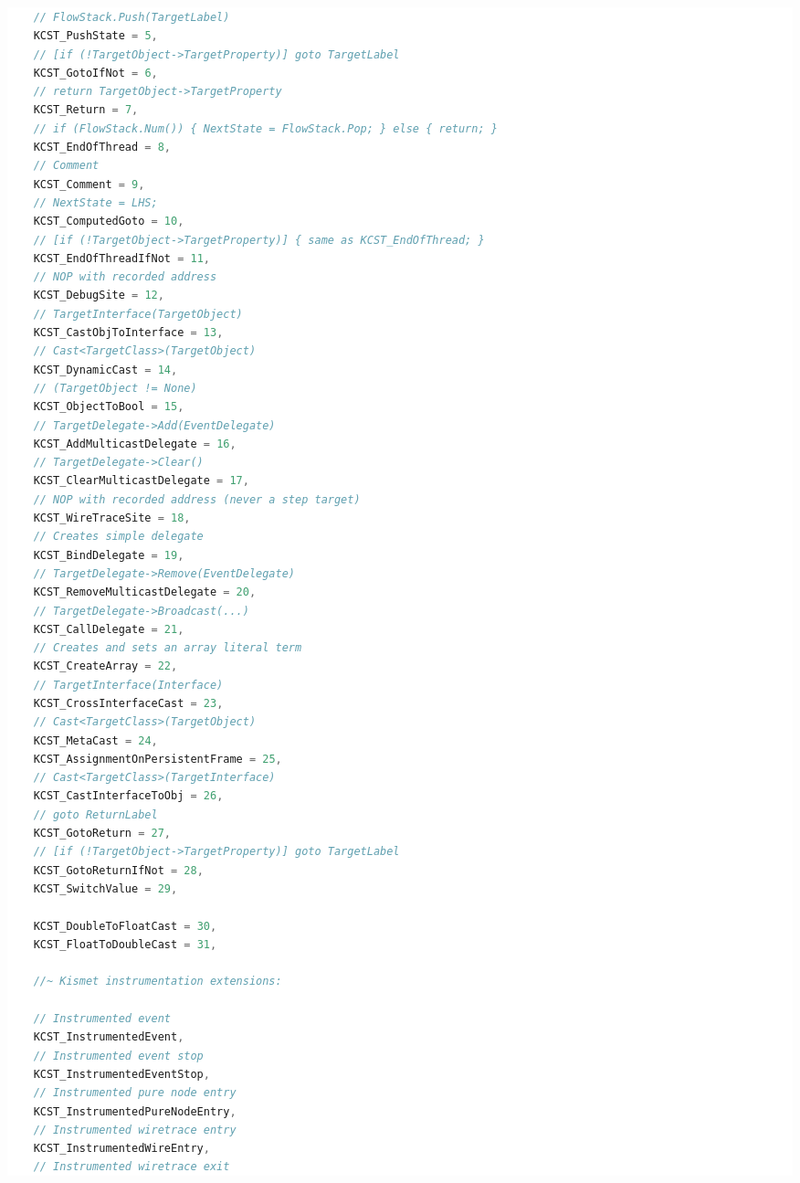 ```cpp
    // FlowStack.Push(TargetLabel)
    KCST_PushState = 5,
    // [if (!TargetObject->TargetProperty)] goto TargetLabel
    KCST_GotoIfNot = 6,
    // return TargetObject->TargetProperty
    KCST_Return = 7,
    // if (FlowStack.Num()) { NextState = FlowStack.Pop; } else { return; }
    KCST_EndOfThread = 8,
    // Comment
    KCST_Comment = 9,
    // NextState = LHS;
    KCST_ComputedGoto = 10,
    // [if (!TargetObject->TargetProperty)] { same as KCST_EndOfThread; }
    KCST_EndOfThreadIfNot = 11,
    // NOP with recorded address
    KCST_DebugSite = 12,
    // TargetInterface(TargetObject)
    KCST_CastObjToInterface = 13,
    // Cast<TargetClass>(TargetObject)
    KCST_DynamicCast = 14,
    // (TargetObject != None)
    KCST_ObjectToBool = 15,
    // TargetDelegate->Add(EventDelegate)
    KCST_AddMulticastDelegate = 16,
    // TargetDelegate->Clear()
    KCST_ClearMulticastDelegate = 17,
    // NOP with recorded address (never a step target)
    KCST_WireTraceSite = 18,
    // Creates simple delegate
    KCST_BindDelegate = 19,
    // TargetDelegate->Remove(EventDelegate)
    KCST_RemoveMulticastDelegate = 20,
    // TargetDelegate->Broadcast(...)
    KCST_CallDelegate = 21,
    // Creates and sets an array literal term
    KCST_CreateArray = 22,
    // TargetInterface(Interface)
    KCST_CrossInterfaceCast = 23,
    // Cast<TargetClass>(TargetObject)
    KCST_MetaCast = 24,
    KCST_AssignmentOnPersistentFrame = 25,
    // Cast<TargetClass>(TargetInterface)
    KCST_CastInterfaceToObj = 26,
    // goto ReturnLabel
    KCST_GotoReturn = 27,
    // [if (!TargetObject->TargetProperty)] goto TargetLabel
    KCST_GotoReturnIfNot = 28,
    KCST_SwitchValue = 29,
    
    KCST_DoubleToFloatCast = 30,
    KCST_FloatToDoubleCast = 31,

    //~ Kismet instrumentation extensions:

    // Instrumented event
    KCST_InstrumentedEvent,
    // Instrumented event stop
    KCST_InstrumentedEventStop,
    // Instrumented pure node entry
    KCST_InstrumentedPureNodeEntry,
    // Instrumented wiretrace entry
    KCST_InstrumentedWireEntry,
    // Instrumented wiretrace exit
```

[1]: https://www.cnblogs.com/ghl_carmack/p/5998693.html
[document]: https://dev.epicgames.com/documentation/en-us/unreal-engine/blueprint-compiler-overview?application_version=4.27
[Blueprint VM]: https://www.cnblogs.com/ghl_carmack/p/6060383.html
[Blueprint I]: https://www.cnblogs.com/ghl_carmack/p/5995007.html
[Blueprint II]: https://www.cnblogs.com/ghl_carmack/p/5998693.html
[Blueprint III]: https://www.cnblogs.com/ghl_carmack/p/6014655.html